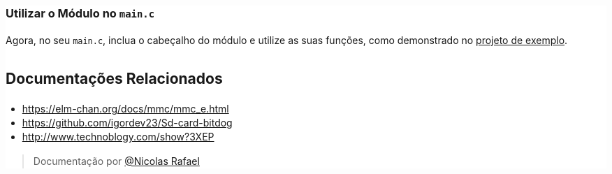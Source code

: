 ### Utilizar o Módulo no `main.c`

Agora, no seu `main.c`, inclua o cabeçalho do módulo e utilize as suas funções, como demonstrado no [projeto de exemplo](https://github.com/LabirasIFPI/SDCard_PicoW-EmbarcaTech/blob/831d0cc8abd954cd3e133a29194af6e9af786c14/main.c).

## Documentações Relacionados

- <https://elm-chan.org/docs/mmc/mmc_e.html>
- <https://github.com/igordev23/Sd-card-bitdog>
- <http://www.technoblogy.com/show?3XEP>

> Documentação por [@Nicolas Rafael](https://github.com/NicolasRaf)



